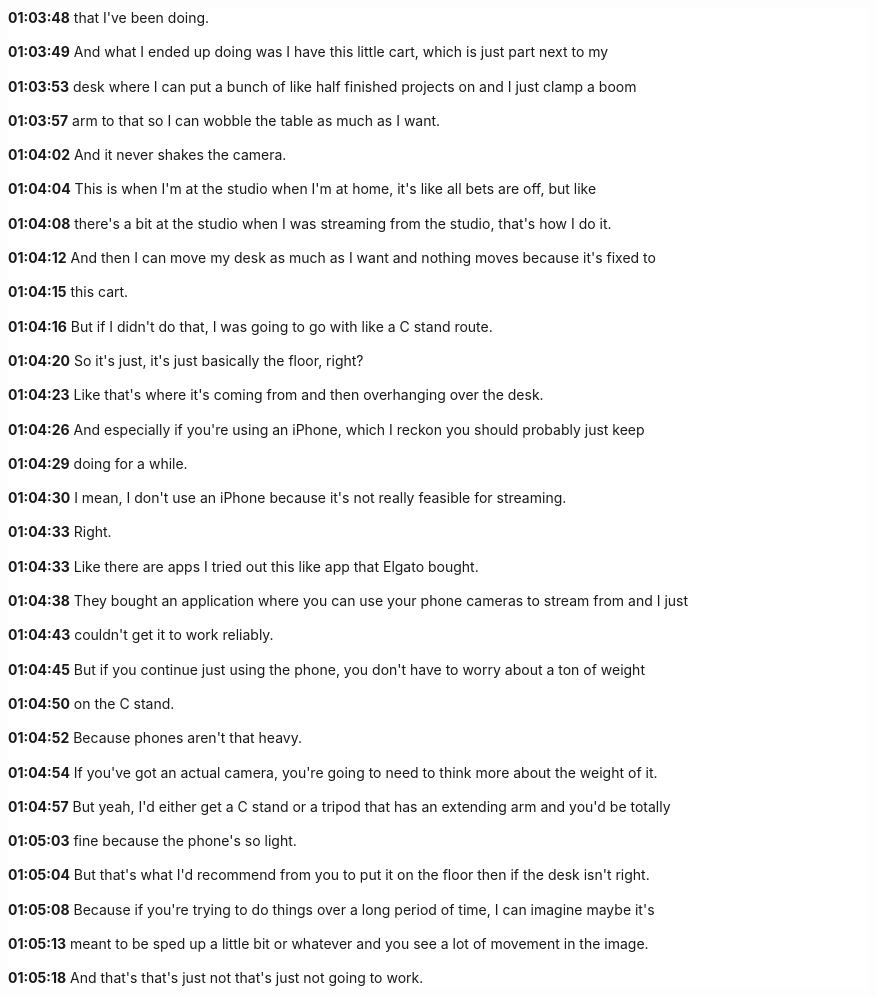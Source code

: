 **01:03:48** that I've been doing.

**01:03:49** And what I ended up doing was I have this little cart, which is just part next to my

**01:03:53** desk where I can put a bunch of like half finished projects on and I just clamp a boom

**01:03:57** arm to that so I can wobble the table as much as I want.

**01:04:02** And it never shakes the camera.

**01:04:04** This is when I'm at the studio when I'm at home, it's like all bets are off, but like

**01:04:08** there's a bit at the studio when I was streaming from the studio, that's how I do it.

**01:04:12** And then I can move my desk as much as I want and nothing moves because it's fixed to

**01:04:15** this cart.

**01:04:16** But if I didn't do that, I was going to go with like a C stand route.

**01:04:20** So it's just, it's just basically the floor, right?

**01:04:23** Like that's where it's coming from and then overhanging over the desk.

**01:04:26** And especially if you're using an iPhone, which I reckon you should probably just keep

**01:04:29** doing for a while.

**01:04:30** I mean, I don't use an iPhone because it's not really feasible for streaming.

**01:04:33** Right.

**01:04:33** Like there are apps I tried out this like app that Elgato bought.

**01:04:38** They bought an application where you can use your phone cameras to stream from and I just

**01:04:43** couldn't get it to work reliably.

**01:04:45** But if you continue just using the phone, you don't have to worry about a ton of weight

**01:04:50** on the C stand.

**01:04:52** Because phones aren't that heavy.

**01:04:54** If you've got an actual camera, you're going to need to think more about the weight of it.

**01:04:57** But yeah, I'd either get a C stand or a tripod that has an extending arm and you'd be totally

**01:05:03** fine because the phone's so light.

**01:05:04** But that's what I'd recommend from you to put it on the floor then if the desk isn't right.

**01:05:08** Because if you're trying to do things over a long period of time, I can imagine maybe it's

**01:05:13** meant to be sped up a little bit or whatever and you see a lot of movement in the image.

**01:05:18** And that's that's just not that's just not going to work.
